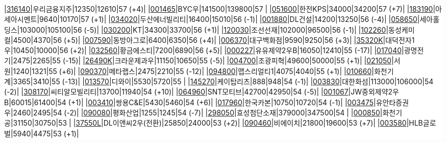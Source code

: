 |[316140](https://finance.daum.net/quotes/A316140)|우리금융지주|12350|12610|57 (+4)|
|[001465](https://finance.daum.net/quotes/A001465)|BYC우|141500|139800|57 |
|[051600](https://finance.daum.net/quotes/A051600)|한전KPS|34000|34200|57 (+7)|
|[183190](https://finance.daum.net/quotes/A183190)|아세아시멘트|9640|10170|57 (+1)|
|[034020](https://finance.daum.net/quotes/A034020)|두산에너빌리티|16400|15010|56 (-1)|
|[001880](https://finance.daum.net/quotes/A001880)|DL건설|14200|13250|56 (-4)|
|[058650](https://finance.daum.net/quotes/A058650)|세아홀딩스|103000|105100|56 (-5)|
|[030200](https://finance.daum.net/quotes/A030200)|KT|34300|33700|56 (+1)|
|[120030](https://finance.daum.net/quotes/A120030)|조선선재|102000|96500|56 (-1)|
|[102260](https://finance.daum.net/quotes/A102260)|동성케미컬|4500|4370|56 (+5)|
|[007590](https://finance.daum.net/quotes/A007590)|동방아그로|6400|6350|56 (+4)|
|[006370](https://finance.daum.net/quotes/A006370)|대구백화점|9590|9250|56 (+3)|
|[35320K](https://finance.daum.net/quotes/A35320K)|대덕전자1우|10450|10000|56 (+2)|
|[032560](https://finance.daum.net/quotes/A032560)|황금에스티|7200|6890|56 (+5)|
|[000227](https://finance.daum.net/quotes/A000227)|유유제약2우B|16050|12410|55 (-17)|
|[017040](https://finance.daum.net/quotes/A017040)|광명전기|2475|2265|55 (-15)|
|[26490K](https://finance.daum.net/quotes/A26490K)|크라운제과우|11150|10650|55 (-5)|
|[004700](https://finance.daum.net/quotes/A004700)|조광피혁|49600|50000|55 (+1)|
|[021050](https://finance.daum.net/quotes/A021050)|서원|1240|1321|55 (+6)|
|[090370](https://finance.daum.net/quotes/A090370)|메타랩스|2475|2210|55 (-12)|
|[094800](https://finance.daum.net/quotes/A094800)|맵스리얼티1|4075|4040|55 (+1)|
|[010660](https://finance.daum.net/quotes/A010660)|화천기계|3365|3410|55 (-13)|
|[013570](https://finance.daum.net/quotes/A013570)|디와이|5530|5720|55 |
|[145270](https://finance.daum.net/quotes/A145270)|케이탑리츠|888|948|54 (-1)|
|[003830](https://finance.daum.net/quotes/A003830)|대한화섬|113000|106000|54 (-2)|
|[308170](https://finance.daum.net/quotes/A308170)|씨티알모빌리티|13700|11940|54 (+10)|
|[064960](https://finance.daum.net/quotes/A064960)|SNT모티브|42700|42950|54 (-5)|
|[001067](https://finance.daum.net/quotes/A001067)|JW중외제약2우B|60015|61400|54 (+1)|
|[003410](https://finance.daum.net/quotes/A003410)|쌍용C&E|5430|5460|54 (+6)|
|[017960](https://finance.daum.net/quotes/A017960)|한국카본|10750|10720|54 (-1)|
|[003475](https://finance.daum.net/quotes/A003475)|유안타증권우|2460|2495|54 (-2)|
|[090080](https://finance.daum.net/quotes/A090080)|평화산업|1255|1245|54 (-7)|
|[298050](https://finance.daum.net/quotes/A298050)|효성첨단소재|379000|347500|54 |
|[000850](https://finance.daum.net/quotes/A000850)|화천기공|31150|30750|53 |
|[37550L](https://finance.daum.net/quotes/A37550L)|DL이앤씨2우(전환)|25850|24000|53 (+2)|
|[090460](https://finance.daum.net/quotes/A090460)|비에이치|21800|19600|53 (+7)|
|[003580](https://finance.daum.net/quotes/A003580)|HLB글로벌|5940|4475|53 (+1)|